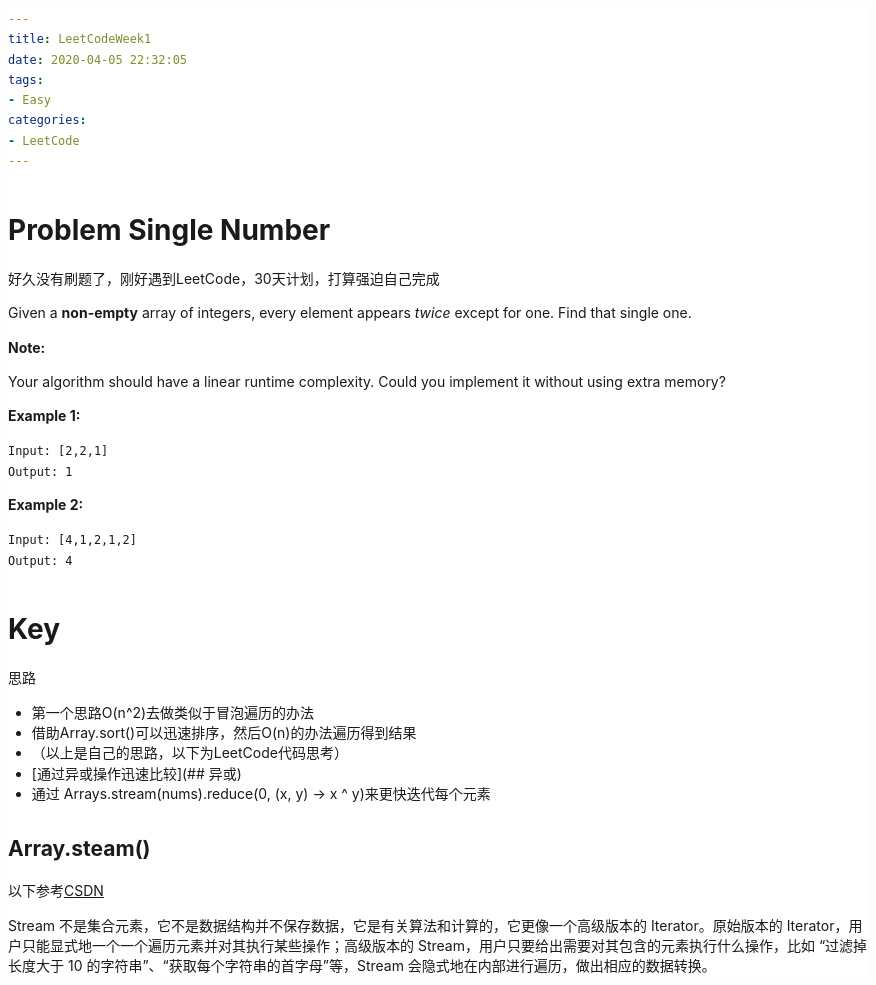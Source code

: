 ```yaml
---
title: LeetCodeWeek1
date: 2020-04-05 22:32:05
tags:
- Easy
categories:
- LeetCode
---
```


# Problem  Single Number

好久没有刷题了，刚好遇到LeetCode，30天计划，打算强迫自己完成

Given a **non-empty** array of integers, every element appears *twice* except for one. Find that single one.

**Note:**

Your algorithm should have a linear runtime complexity. Could you implement it without using extra memory?

**Example 1:**

```
Input: [2,2,1]
Output: 1
```

**Example 2:**

```
Input: [4,1,2,1,2]
Output: 4
```

# Key

思路

- 第一个思路O(n^2)去做类似于冒泡遍历的办法
- 借助Array.sort()可以迅速排序，然后O(n)的办法遍历得到结果
- （以上是自己的思路，以下为LeetCode代码思考）
- [通过异或操作迅速比较](## 异或)
- 通过 Arrays.stream(nums).reduce(0, (x, y) -> x ^ y)来更快迭代每个元素



## Array.steam()

以下参考[CSDN](<https://blog.csdn.net/a13662080711/article/details/84928181>)

Stream 不是集合元素，它不是数据结构并不保存数据，它是有关算法和计算的，它更像一个高级版本的 Iterator。原始版本的 Iterator，用户只能显式地一个一个遍历元素并对其执行某些操作；高级版本的 Stream，用户只要给出需要对其包含的元素执行什么操作，比如 “过滤掉长度大于 10 的字符串”、“获取每个字符串的首字母”等，Stream 会隐式地在内部进行遍历，做出相应的数据转换。
